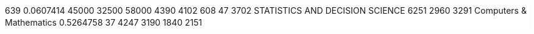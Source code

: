 <td style="text-align:right;">
639
</td>
<td style="text-align:right;">
0.0607414
</td>
<td style="text-align:right;">
45000
</td>
<td style="text-align:right;">
32500
</td>
<td style="text-align:right;">
58000
</td>
<td style="text-align:right;">
4390
</td>
<td style="text-align:right;">
4102
</td>
<td style="text-align:right;">
608
</td>
</tr>
<tr>
<td style="text-align:right;">
47
</td>
<td style="text-align:right;">
3702
</td>
<td style="text-align:left;">
STATISTICS AND DECISION SCIENCE
</td>
<td style="text-align:right;">
6251
</td>
<td style="text-align:right;">
2960
</td>
<td style="text-align:right;">
3291
</td>
<td style="text-align:left;">
Computers & Mathematics
</td>
<td style="text-align:right;">
0.5264758
</td>
<td style="text-align:right;">
37
</td>
<td style="text-align:right;">
4247
</td>
<td style="text-align:right;">
3190
</td>
<td style="text-align:right;">
1840
</td>
<td style="text-align:right;">
2151